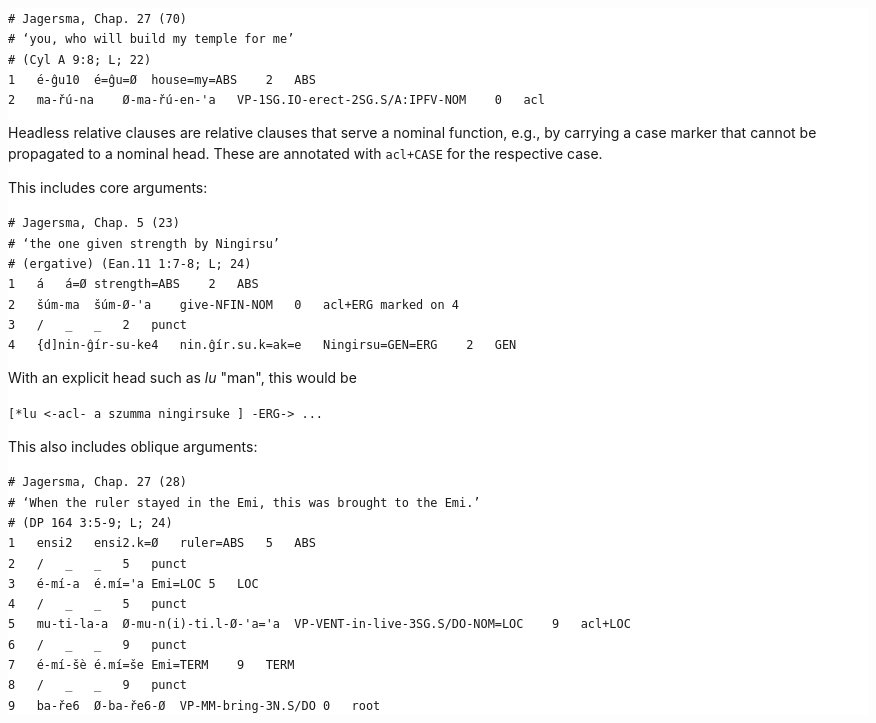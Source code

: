 	# Jagersma, Chap. 27 (70)					
	# ‘you, who will build my temple for me’					
	# (Cyl A 9:8; L; 22)					
	1	é-ĝu10	é=ĝu=Ø	house=my=ABS	2	ABS
	2	ma-řú-na	Ø-ma-řú-en-'a	VP-1SG.IO-erect-2SG.S/A:IPFV-NOM	0	acl

Headless relative clauses are relative clauses that serve a nominal function, e.g., by carrying a case marker that cannot be propagated to a nominal head. These are annotated with `acl+CASE` for the respective case.

This includes core arguments:

	# Jagersma, Chap. 5 (23)						
	# ‘the one given strength by Ningirsu’						
	# (ergative) (Ean.11 1:7-8; L; 24)						
	1	á	á=Ø	strength=ABS	2	ABS	
	2	šúm-ma	šúm-Ø-'a	give-NFIN-NOM	0	acl+ERG	marked on 4
	3	/	_	_	2	punct	
	4	{d]nin-ĝír-su-ke4	nin.ĝír.su.k=ak=e	Ningirsu=GEN=ERG	2	GEN	

With an explicit head such as *lu* "man", this would be

	[*lu <-acl- a szumma ningirsuke ] -ERG-> ...

This also includes oblique arguments:

	# Jagersma, Chap. 27 (28)					
	# ‘When the ruler stayed in the Emi, this was brought to the Emi.’					
	# (DP 164 3:5-9; L; 24)					
	1	ensi2	ensi2.k=Ø	ruler=ABS	5	ABS
	2	/	_	_	5	punct
	3	é-mí-a	é.mí='a	Emi=LOC	5	LOC
	4	/	_	_	5	punct
	5	mu-ti-la-a	Ø-mu-n(i)-ti.l-Ø-'a='a	VP-VENT-in-live-3SG.S/DO-NOM=LOC	9	acl+LOC
	6	/	_	_	9	punct
	7	é-mí-šè	é.mí=še	Emi=TERM	9	TERM
	8	/	_	_	9	punct
	9	ba-ře6	Ø-ba-ře6-Ø	VP-MM-bring-3N.S/DO	0	root
